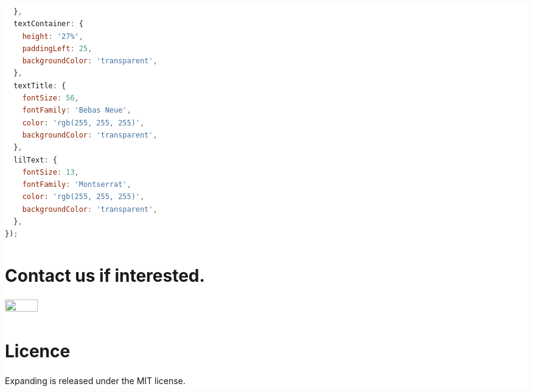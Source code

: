 ```javascript
  },
  textContainer: {
    height: '27%',
    paddingLeft: 25,
    backgroundColor: 'transparent',
  },
  textTitle: {
    fontSize: 56,
    fontFamily: 'Bebas Neue',
    color: 'rgb(255, 255, 255)',
    backgroundColor: 'transparent',
  },
  lilText: {
    fontSize: 13,
    fontFamily: 'Montserrat',
    color: 'rgb(255, 255, 255)',
    backgroundColor: 'transparent',
  },
});
```

# Contact us if interested.
<a href="https://opengeekslab.com/contact-us/">
<img src="https://raw.githubusercontent.com/openGeeksLab/docs/master/contact_our_team.png" width="25%" height="25%" style="max-width:100%;"></a>

# Licence
Expanding is released under the MIT license.
